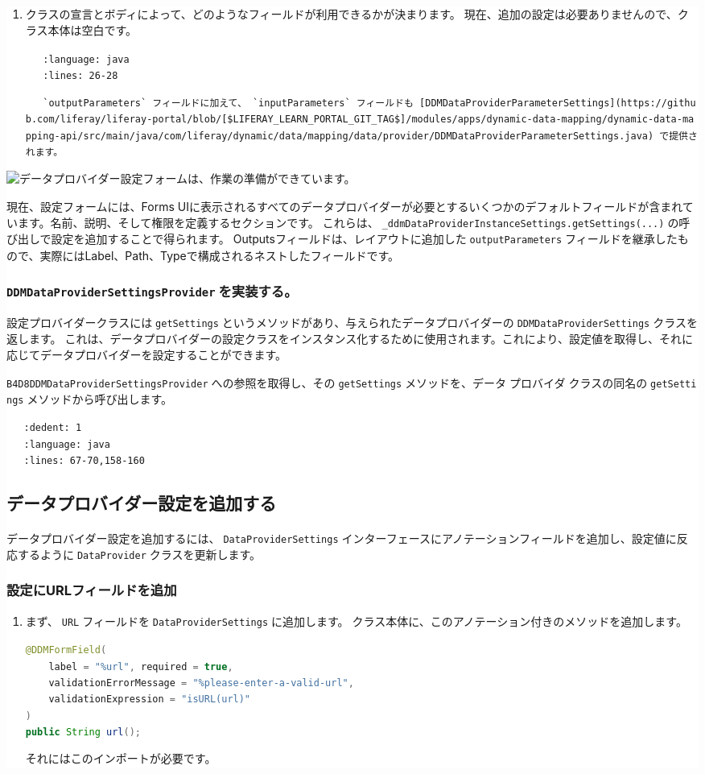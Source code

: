 1. クラスの宣言とボディによって、どのようなフィールドが利用できるかが決まります。 現在、追加の設定は必要ありませんので、クラス本体は空白です。

   ```{literalinclude} ./writing-a-custom-data-provider/resources/liferay-b4d8.zip/b4d8-impl/src/main/java/com/acme/b4d8/dynamic/data/mapping/data/provider/internal/B4D8DDMDataProviderSettings.java
      :language: java
      :lines: 26-28
   ```

   ```{note} 
      `outputParameters` フィールドに加えて、 `inputParameters` フィールドも [DDMDataProviderParameterSettings](https://github.com/liferay/liferay-portal/blob/[$LIFERAY_LEARN_PORTAL_GIT_TAG$]/modules/apps/dynamic-data-mapping/dynamic-data-mapping-api/src/main/java/com/liferay/dynamic/data/mapping/data/provider/DDMDataProviderParameterSettings.java) で提供されます。 
   ```

![データプロバイダー設定フォームは、作業の準備ができています。](./writing-a-custom-data-provider/images/05.png)

現在、設定フォームには、Forms UIに表示されるすべてのデータプロバイダーが必要とするいくつかのデフォルトフィールドが含まれています。名前、説明、そして権限を定義するセクションです。 これらは、 `_ddmDataProviderInstanceSettings.getSettings(...)` の呼び出しで設定を追加することで得られます。 Outputsフィールドは、レイアウトに追加した `outputParameters` フィールドを継承したもので、実際にはLabel、Path、Typeで構成されるネストしたフィールドです。

### `DDMDataProviderSettingsProvider` を実装する。

設定プロバイダークラスには `getSettings` というメソッドがあり、与えられたデータプロバイダーの `DDMDataProviderSettings` クラスを返します。 これは、データプロバイダーの設定クラスをインスタンス化するために使用されます。これにより、設定値を取得し、それに応じてデータプロバイダーを設定することができます。

`B4D8DDMDataProviderSettingsProvider` への参照を取得し、その `getSettings` メソッドを、データ プロバイダ クラスの同名の `getSettings` メソッドから呼び出します。

```{literalinclude} ./writing-a-custom-data-provider/resources/liferay-b4d8.zip/b4d8-impl/src/main/java/com/acme/b4d8/dynamic/data/mapping/data/provider/internal/B4D8DDMDataProvider.java
   :dedent: 1
   :language: java
   :lines: 67-70,158-160
```

<a name="データプロバイダー設定を追加する" />

## データプロバイダー設定を追加する

データプロバイダー設定を追加するには、 `DataProviderSettings` インターフェースにアノテーションフィールドを追加し、設定値に反応するように `DataProvider` クラスを更新します。

### 設定にURLフィールドを追加

1. まず、 `URL` フィールドを `DataProviderSettings` に追加します。 クラス本体に、このアノテーション付きのメソッドを追加します。

    ```java
    @DDMFormField(
        label = "%url", required = true,
        validationErrorMessage = "%please-enter-a-valid-url",
        validationExpression = "isURL(url)"
    )
    public String url();
    ```

    それにはこのインポートが必要です。
